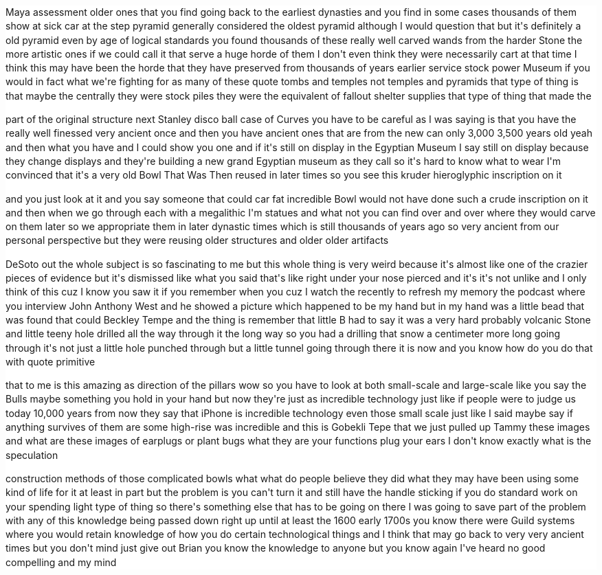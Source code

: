 <timemark seconds="7068" />

 Maya assessment older ones that you find going back to the earliest dynasties and you find in some cases thousands of them show at sick car at the step pyramid generally considered the oldest pyramid although I would question that but it's definitely a old pyramid even by age of logical standards you found thousands of these really well carved wands from the harder Stone the more artistic ones if we could call it that serve a huge horde of them I don't even think they were necessarily cart at that time I think this may have been the horde that they have preserved from thousands of years earlier service stock power Museum if you would in fact what we're fighting for as many of these quote tombs and temples not temples and pyramids that type of thing is that maybe the centrally they were stock piles they were the equivalent of fallout shelter supplies that type of thing that made the

<timemark seconds="7128" />

 part of the original structure next Stanley disco ball case of Curves you have to be careful as I was saying is that you have the really well finessed very ancient once and then you have ancient ones that are from the new can only 3,000 3,500 years old yeah and then what you have and I could show you one and if it's still on display in the Egyptian Museum I say still on display because they change displays and they're building a new grand Egyptian museum as they call so it's hard to know what to wear I'm convinced that it's a very old Bowl That Was Then reused in later times so you see this kruder hieroglyphic inscription on it

<timemark seconds="7188" />

 and you just look at it and you say someone that could car fat incredible Bowl would not have done such a crude inscription on it and then when we go through each with a megalithic I'm statues and what not you can find over and over where they would carve on them later so we appropriate them in later dynastic times which is still thousands of years ago so very ancient from our personal perspective but they were reusing older structures and older older artifacts

<timemark seconds="7223" />

 DeSoto out the whole subject is so fascinating to me but this whole thing is very weird because it's almost like one of the crazier pieces of evidence but it's dismissed like what you said that's like right under your nose pierced and it's it's not unlike and I only think of this cuz I know you saw it if you remember when you cuz I watch the recently to refresh my memory the podcast where you interview John Anthony West and he showed a picture which happened to be my hand but in my hand was a little bead that was found that could Beckley Tempe and the thing is remember that little B had to say it was a very hard probably volcanic Stone and little teeny hole drilled all the way through it the long way so you had a drilling that snow a centimeter more long going through it's not just a little hole punched through but a little tunnel going through there it is now and you know how do you do that with quote primitive

<timemark seconds="7283" />

 that to me is this amazing as direction of the pillars wow so you have to look at both small-scale and large-scale like you say the Bulls maybe something you hold in your hand but now they're just as incredible technology just like if people were to judge us today 10,000 years from now they say that iPhone is incredible technology even those small scale just like I said maybe say if anything survives of them are some high-rise was incredible and this is Gobekli Tepe that we just pulled up Tammy these images and what are these images of earplugs or plant bugs what they are your functions plug your ears I don't know exactly what is the speculation

<timemark seconds="7343" />

 construction methods of those complicated bowls what what do people believe they did what they may have been using some kind of life for it at least in part but the problem is you can't turn it and still have the handle sticking if you do standard work on your spending light type of thing so there's something else that has to be going on there I was going to save part of the problem with any of this knowledge being passed down right up until at least the 1600 early 1700s you know there were Guild systems where you would retain knowledge of how you do certain technological things and I think that may go back to very very ancient times but you don't mind just give out Brian you know the knowledge to anyone but you know again I've heard no good compelling and my mind
